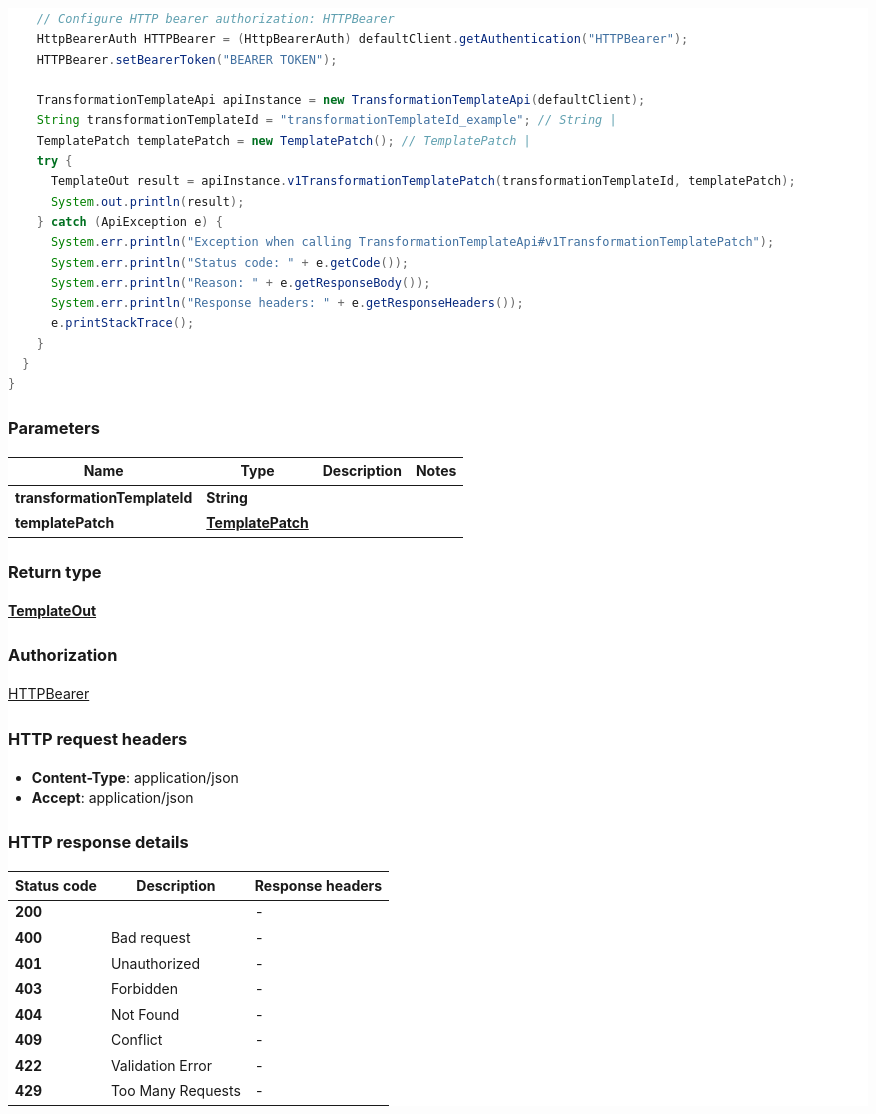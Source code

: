 ```java
    // Configure HTTP bearer authorization: HTTPBearer
    HttpBearerAuth HTTPBearer = (HttpBearerAuth) defaultClient.getAuthentication("HTTPBearer");
    HTTPBearer.setBearerToken("BEARER TOKEN");

    TransformationTemplateApi apiInstance = new TransformationTemplateApi(defaultClient);
    String transformationTemplateId = "transformationTemplateId_example"; // String | 
    TemplatePatch templatePatch = new TemplatePatch(); // TemplatePatch | 
    try {
      TemplateOut result = apiInstance.v1TransformationTemplatePatch(transformationTemplateId, templatePatch);
      System.out.println(result);
    } catch (ApiException e) {
      System.err.println("Exception when calling TransformationTemplateApi#v1TransformationTemplatePatch");
      System.err.println("Status code: " + e.getCode());
      System.err.println("Reason: " + e.getResponseBody());
      System.err.println("Response headers: " + e.getResponseHeaders());
      e.printStackTrace();
    }
  }
}
```

### Parameters

Name | Type | Description  | Notes
------------- | ------------- | ------------- | -------------
 **transformationTemplateId** | **String**|  |
 **templatePatch** | [**TemplatePatch**](TemplatePatch.md)|  |

### Return type

[**TemplateOut**](TemplateOut.md)

### Authorization

[HTTPBearer](../README.md#HTTPBearer)

### HTTP request headers

 - **Content-Type**: application/json
 - **Accept**: application/json

### HTTP response details
| Status code | Description | Response headers |
|-------------|-------------|------------------|
**200** |  |  -  |
**400** | Bad request |  -  |
**401** | Unauthorized |  -  |
**403** | Forbidden |  -  |
**404** | Not Found |  -  |
**409** | Conflict |  -  |
**422** | Validation Error |  -  |
**429** | Too Many Requests |  -  |
